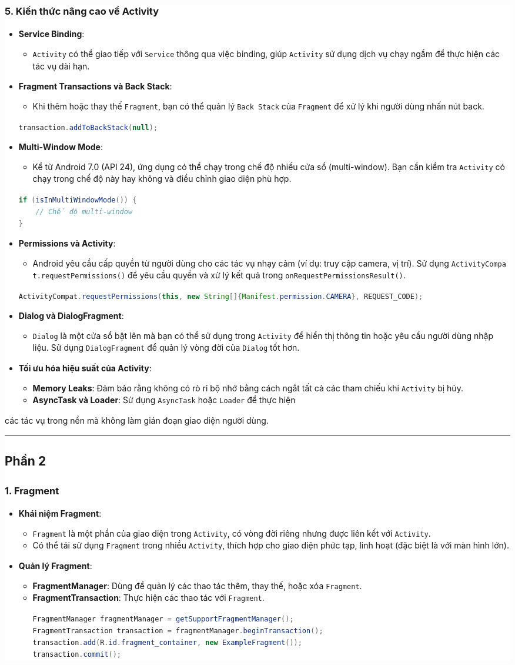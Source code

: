 ### 5. **Kiến thức nâng cao về Activity**
   - **Service Binding**:
     - `Activity` có thể giao tiếp với `Service` thông qua việc binding, giúp `Activity` sử dụng dịch vụ chạy ngầm để thực hiện các tác vụ dài hạn.
   
   - **Fragment Transactions và Back Stack**:
     - Khi thêm hoặc thay thế `Fragment`, bạn có thể quản lý `Back Stack` của `Fragment` để xử lý khi người dùng nhấn nút back.
     ```java
     transaction.addToBackStack(null);
     ```

   - **Multi-Window Mode**:
     - Kể từ Android 7.0 (API 24), ứng dụng có thể chạy trong chế độ nhiều cửa sổ (multi-window). Bạn cần kiểm tra `Activity` có chạy trong chế độ này hay không và điều chỉnh giao diện phù hợp.
     ```java
     if (isInMultiWindowMode()) {
         // Chế độ multi-window
     }
     ```

   - **Permissions và Activity**:
     - Android yêu cầu cấp quyền từ người dùng cho các tác vụ nhạy cảm (ví dụ: truy cập camera, vị trí). Sử dụng `ActivityCompat.requestPermissions()` để yêu cầu quyền và xử lý kết quả trong `onRequestPermissionsResult()`.
     ```java
     ActivityCompat.requestPermissions(this, new String[]{Manifest.permission.CAMERA}, REQUEST_CODE);
     ```

   - **Dialog và DialogFragment**:
     - `Dialog` là một cửa sổ bật lên mà bạn có thể sử dụng trong `Activity` để hiển thị thông tin hoặc yêu cầu người dùng nhập liệu. Sử dụng `DialogFragment` để quản lý vòng đời của `Dialog` tốt hơn.

   - **Tối ưu hóa hiệu suất của Activity**:
     - **Memory Leaks**: Đảm bảo rằng không có rò rỉ bộ nhớ bằng cách ngắt tất cả các tham chiếu khi `Activity` bị hủy.
     - **AsyncTask và Loader**: Sử dụng `AsyncTask` hoặc `Loader` để thực hiện

 các tác vụ trong nền mà không làm gián đoạn giao diện người dùng.

---

## Phần 2

### 1. **Fragment**
   - **Khái niệm Fragment**:
     - `Fragment` là một phần của giao diện trong `Activity`, có vòng đời riêng nhưng được liên kết với `Activity`.
     - Có thể tái sử dụng `Fragment` trong nhiều `Activity`, thích hợp cho giao diện phức tạp, linh hoạt (đặc biệt là với màn hình lớn).

   - **Quản lý Fragment**:
     - **FragmentManager**: Dùng để quản lý các thao tác thêm, thay thế, hoặc xóa `Fragment`.
     - **FragmentTransaction**: Thực hiện các thao tác với `Fragment`.
       ```java
       FragmentManager fragmentManager = getSupportFragmentManager();
       FragmentTransaction transaction = fragmentManager.beginTransaction();
       transaction.add(R.id.fragment_container, new ExampleFragment());
       transaction.commit();
       ```

